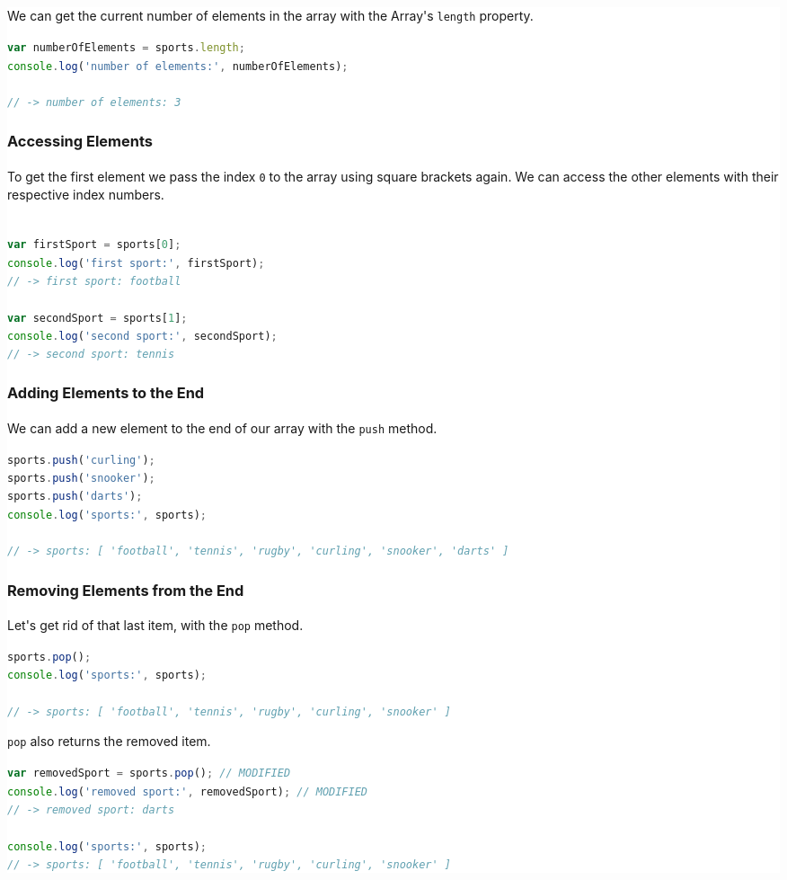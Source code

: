 We can get the current number of elements in the array with the Array's `length` property.

```js
var numberOfElements = sports.length;
console.log('number of elements:', numberOfElements);

// -> number of elements: 3
```

### Accessing Elements

To get the first element we pass the index `0` to the array using square brackets again. We can access the other elements with their respective index numbers.

```js

var firstSport = sports[0];
console.log('first sport:', firstSport);
// -> first sport: football

var secondSport = sports[1];
console.log('second sport:', secondSport);
// -> second sport: tennis
```

### Adding Elements to the End

We can add a new element to the end of our array with the `push` method.

```js
sports.push('curling');
sports.push('snooker');
sports.push('darts');
console.log('sports:', sports);

// -> sports: [ 'football', 'tennis', 'rugby', 'curling', 'snooker', 'darts' ]
```

### Removing Elements from the End

Let's get rid of that last item, with the `pop` method.

```js
sports.pop();
console.log('sports:', sports);

// -> sports: [ 'football', 'tennis', 'rugby', 'curling', 'snooker' ]
```

`pop` also returns the removed item.

```js
var removedSport = sports.pop(); // MODIFIED
console.log('removed sport:', removedSport); // MODIFIED
// -> removed sport: darts

console.log('sports:', sports);
// -> sports: [ 'football', 'tennis', 'rugby', 'curling', 'snooker' ]
```
